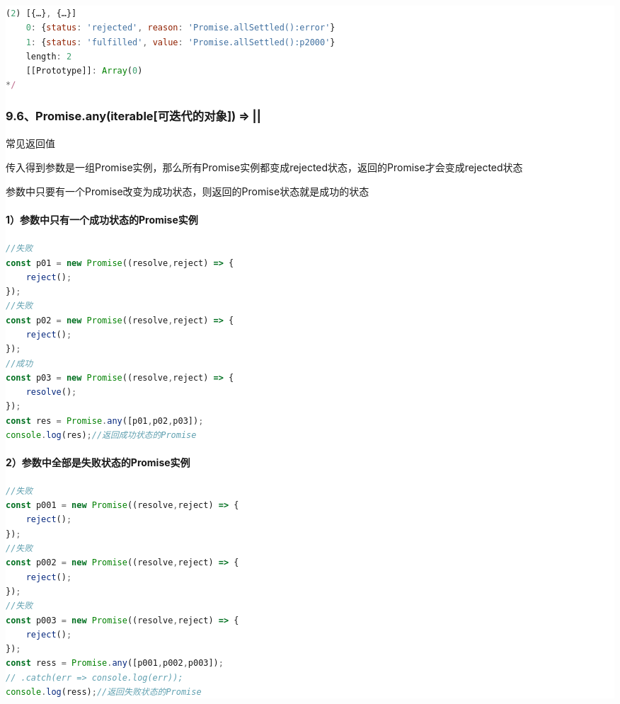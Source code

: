 ```js
(2) [{…}, {…}]
    0: {status: 'rejected', reason: 'Promise.allSettled():error'}
    1: {status: 'fulfilled', value: 'Promise.allSettled():p2000'}
    length: 2
    [[Prototype]]: Array(0)
*/
```



### 9.6、Promise.any(iterable[可迭代的对象])  => ||

常见返回值

传入得到参数是一组Promise实例，那么所有Promise实例都变成rejected状态，返回的Promise才会变成rejected状态

参数中只要有一个Promise改变为成功状态，则返回的Promise状态就是成功的状态

#### 1）参数中只有一个成功状态的Promise实例

```js
//失败
const p01 = new Promise((resolve,reject) => {
    reject();
});
//失败
const p02 = new Promise((resolve,reject) => {
    reject();
});
//成功
const p03 = new Promise((resolve,reject) => {
    resolve();
});
const res = Promise.any([p01,p02,p03]);
console.log(res);//返回成功状态的Promise
```

#### 2）参数中全部是失败状态的Promise实例

```js
//失败
const p001 = new Promise((resolve,reject) => {
    reject();
});
//失败
const p002 = new Promise((resolve,reject) => {
    reject();
});
//失败
const p003 = new Promise((resolve,reject) => {
    reject();
});
const ress = Promise.any([p001,p002,p003]);
// .catch(err => console.log(err));
console.log(ress);//返回失败状态的Promise
```
